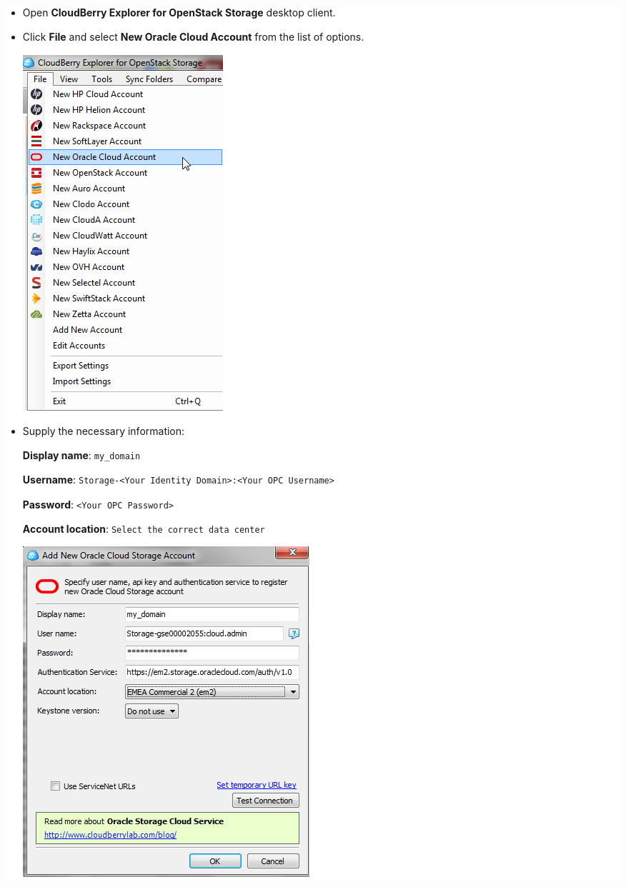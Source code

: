 -   Open **CloudBerry Explorer for OpenStack Storage** desktop client.

-   Click **File** and select **New Oracle Cloud Account** from the list
    of options.

    ![](images/100/image3.png)

-   Supply the necessary information:

    **Display name**: `my_domain`

    **Username**: `Storage-<Your Identity Domain>:<Your OPC Username>`

    **Password**: `<Your OPC Password>`

    **Account location**: `Select the correct data center`

    ![](images/100/image4.png)
